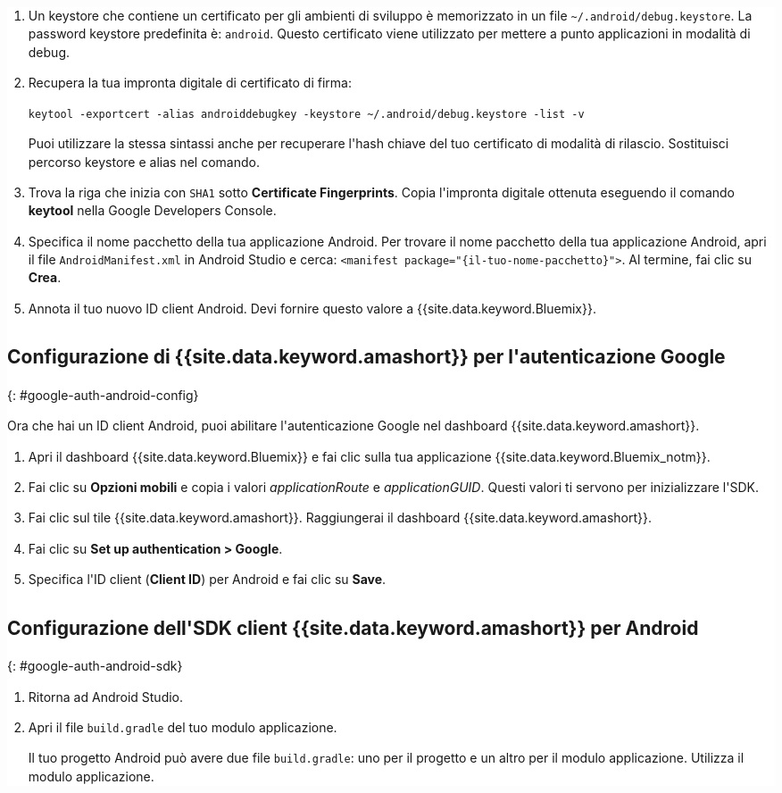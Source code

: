 1. Un keystore che contiene un certificato per gli ambienti di sviluppo è memorizzato in un file `~/.android/debug.keystore`. La password keystore predefinita è: `android`. Questo certificato viene utilizzato per mettere a punto applicazioni in modalità di debug.

1. Recupera la tua impronta digitale di certificato di firma:

	```XML
	keytool -exportcert -alias androiddebugkey -keystore ~/.android/debug.keystore -list -v
	```
	Puoi utilizzare la stessa sintassi anche per recuperare l'hash chiave del tuo certificato di modalità di rilascio. Sostituisci percorso keystore e alias nel comando.

1. Trova la riga che inizia con `SHA1` sotto **Certificate Fingerprints**. Copia l'impronta digitale ottenuta
eseguendo il comando **keytool** nella Google Developers Console.

1. Specifica il nome pacchetto della tua applicazione Android. Per trovare il nome pacchetto della tua applicazione Android, apri
il file `AndroidManifest.xml` in Android Studio e cerca: `<manifest package="{il-tuo-nome-pacchetto}">`. Al termine, fai
clic su **Crea**.

1. Annota il tuo nuovo ID client Android. Devi fornire questo valore a {{site.data.keyword.Bluemix}}.


## Configurazione di {{site.data.keyword.amashort}} per l'autenticazione Google
{: #google-auth-android-config}

Ora che hai un ID client Android, puoi abilitare l'autenticazione Google nel dashboard {{site.data.keyword.amashort}}.

1. Apri il dashboard {{site.data.keyword.Bluemix}} e fai clic sulla tua applicazione {{site.data.keyword.Bluemix_notm}}.

1. Fai clic su **Opzioni mobili** e copia i valori *applicationRoute* e *applicationGUID*. Questi valori ti servono per inizializzare l'SDK.

1. Fai clic sul tile {{site.data.keyword.amashort}}. Raggiungerai il dashboard {{site.data.keyword.amashort}}.

1. Fai clic su **Set up authentication > Google**.

1. Specifica l'ID client (**Client ID**) per Android e fai clic su **Save**.

## Configurazione dell'SDK client {{site.data.keyword.amashort}} per Android
{: #google-auth-android-sdk}

1. Ritorna ad Android Studio.

1. Apri il file `build.gradle` del tuo modulo applicazione.

	Il tuo progetto Android può avere due file `build.gradle`: uno per il progetto e un altro per il modulo applicazione. Utilizza il modulo applicazione.
